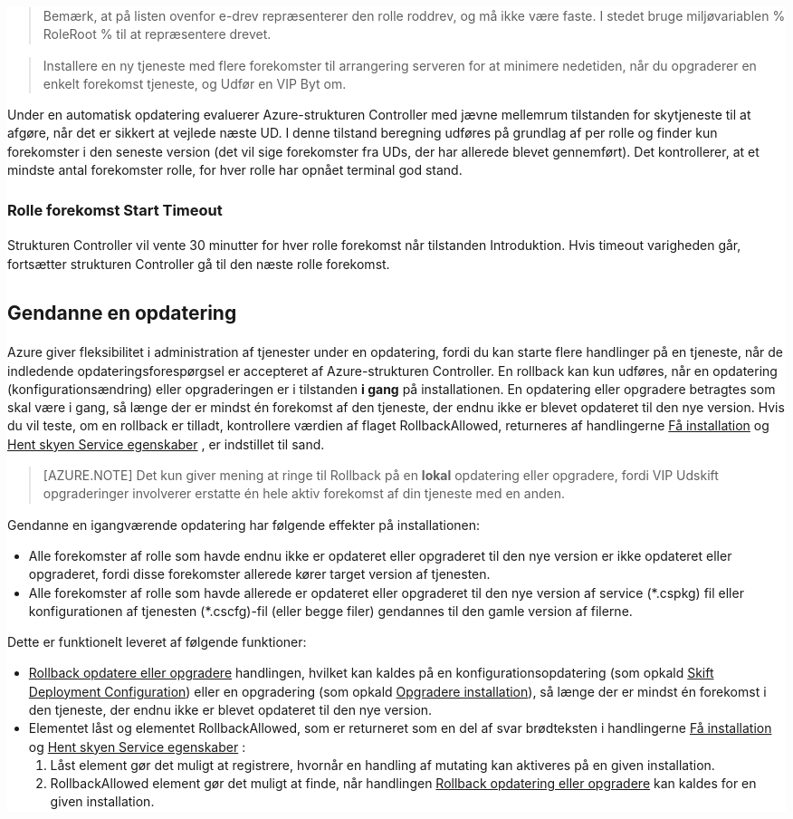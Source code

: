 >Bemærk, at på listen ovenfor e-drev repræsenterer den rolle roddrev, og må ikke være faste. I stedet bruge miljøvariablen % RoleRoot % til at repræsentere drevet.

>Installere en ny tjeneste med flere forekomster til arrangering serveren for at minimere nedetiden, når du opgraderer en enkelt forekomst tjeneste, og Udfør en VIP Byt om.

Under en automatisk opdatering evaluerer Azure-strukturen Controller med jævne mellemrum tilstanden for skytjeneste til at afgøre, når det er sikkert at vejlede næste UD. I denne tilstand beregning udføres på grundlag af per rolle og finder kun forekomster i den seneste version (det vil sige forekomster fra UDs, der har allerede blevet gennemført). Det kontrollerer, at et mindste antal forekomster rolle, for hver rolle har opnået terminal god stand.

### <a name="role-instance-start-timeout"></a>Rolle forekomst Start Timeout
Strukturen Controller vil vente 30 minutter for hver rolle forekomst når tilstanden Introduktion. Hvis timeout varigheden går, fortsætter strukturen Controller gå til den næste rolle forekomst.

<a name="RollbackofanUpdate"></a>
## <a name="rollback-of-an-update"></a>Gendanne en opdatering
Azure giver fleksibilitet i administration af tjenester under en opdatering, fordi du kan starte flere handlinger på en tjeneste, når de indledende opdateringsforespørgsel er accepteret af Azure-strukturen Controller. En rollback kan kun udføres, når en opdatering (konfigurationsændring) eller opgraderingen er i tilstanden **i gang** på installationen. En opdatering eller opgradere betragtes som skal være i gang, så længe der er mindst én forekomst af den tjeneste, der endnu ikke er blevet opdateret til den nye version. Hvis du vil teste, om en rollback er tilladt, kontrollere værdien af flaget RollbackAllowed, returneres af handlingerne [Få installation](https://msdn.microsoft.com/library/azure/ee460804.aspx) og [Hent skyen Service egenskaber](https://msdn.microsoft.com/library/azure/ee460806.aspx) , er indstillet til sand.

> [AZURE.NOTE] Det kun giver mening at ringe til Rollback på en **lokal** opdatering eller opgradere, fordi VIP Udskift opgraderinger involverer erstatte én hele aktiv forekomst af din tjeneste med en anden.

Gendanne en igangværende opdatering har følgende effekter på installationen:

-   Alle forekomster af rolle som havde endnu ikke er opdateret eller opgraderet til den nye version er ikke opdateret eller opgraderet, fordi disse forekomster allerede kører target version af tjenesten.
-   Alle forekomster af rolle som havde allerede er opdateret eller opgraderet til den nye version af service (\*.cspkg) fil eller konfigurationen af tjenesten (\*.cscfg)-fil (eller begge filer) gendannes til den gamle version af filerne.

Dette er funktionelt leveret af følgende funktioner:

-   [Rollback opdatere eller opgradere](https://msdn.microsoft.com/library/azure/hh403977.aspx) handlingen, hvilket kan kaldes på en konfigurationsopdatering (som opkald [Skift Deployment Configuration](https://msdn.microsoft.com/library/azure/ee460809.aspx)) eller en opgradering (som opkald [Opgradere installation](https://msdn.microsoft.com/library/azure/ee460793.aspx)), så længe der er mindst én forekomst i den tjeneste, der endnu ikke er blevet opdateret til den nye version.
-   Elementet låst og elementet RollbackAllowed, som er returneret som en del af svar brødteksten i handlingerne [Få installation](https://msdn.microsoft.com/library/azure/ee460804.aspx) og [Hent skyen Service egenskaber](https://msdn.microsoft.com/library/azure/ee460806.aspx) :
    1.  Låst element gør det muligt at registrere, hvornår en handling af mutating kan aktiveres på en given installation.
    2.  RollbackAllowed element gør det muligt at finde, når handlingen [Rollback opdatering eller opgradere](https://msdn.microsoft.com/library/azure/hh403977.aspx) kan kaldes for en given installation.
